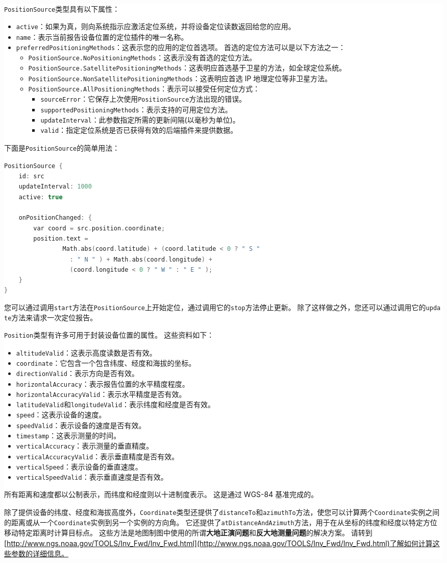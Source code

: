 `PositionSource`类型具有以下属性：

*   `active`：如果为真，则向系统指示应激活定位系统，并将设备定位读数返回给您的应用。
*   `name`：表示当前报告设备位置的定位插件的唯一名称。
*   `preferredPositioningMethods`：这表示您的应用的定位首选项。 首选的定位方法可以是以下方法之一：
    *   `PositionSource.NoPositioningMethods`：这表示没有首选的定位方法。
    *   `PositionSource.SatellitePositioningMethods`：这表明应首选基于卫星的方法，如全球定位系统。
    *   `PositionSource.NonSatellitePositioningMethods`：这表明应首选 IP 地理定位等非卫星方法。
    *   `PositionSource.AllPositioningMethods`：表示可以接受任何定位方式：
        *   `sourceError`：它保存上次使用`PositionSource`方法出现的错误。
        *   `supportedPositioningMethods`：表示支持的可用定位方法。
        *   `updateInterval`：此参数指定所需的更新间隔(以毫秒为单位)。
        *   `valid`：指定定位系统是否已获得有效的后端插件来提供数据。

下面是`PositionSource`的简单用法：

```cpp
PositionSource {
    id: src
    updateInterval: 1000
    active: true

    onPositionChanged: {
        var coord = src.position.coordinate;
        position.text =
                Math.abs(coord.latitude) + (coord.latitude < 0 ? " S " 
                  : " N " ) + Math.abs(coord.longitude) +
                  (coord.longitude < 0 ? " W " : " E " );
    }
}
```

您可以通过调用`start`方法在`PositionSource`上开始定位，通过调用它的`stop`方法停止更新。 除了这样做之外，您还可以通过调用它的`update`方法来请求一次定位报告。

`Position`类型有许多可用于封装设备位置的属性。 这些资料如下：

*   `altitudeValid`：这表示高度读数是否有效。
*   `coordinate`：它包含一个包含纬度、经度和海拔的坐标。
*   `directionValid`：表示方向是否有效。
*   `horizontalAccuracy`：表示报告位置的水平精度程度。
*   `horizontalAccuracyValid`：表示水平精度是否有效。
*   `latitudeValid`和`longitudeValid`：表示纬度和经度是否有效。
*   `speed`：这表示设备的速度。
*   `speedValid`：表示设备的速度是否有效。
*   `timestamp`：这表示测量的时间。
*   `verticalAccuracy`：表示测量的垂直精度。
*   `verticalAccuracyValid`：表示垂直精度是否有效。
*   `verticalSpeed`：表示设备的垂直速度。
*   `verticalSpeedValid`：表示垂直速度是否有效。

所有距离和速度都以公制表示，而纬度和经度则以十进制度表示。 这是通过 WGS-84 基准完成的。

除了提供设备的纬度、经度和海拔高度外，`Coordinate`类型还提供了`distanceTo`和`azimuthTo`方法，使您可以计算两个`Coordinate`实例之间的距离或从一个`Coordinate`实例到另一个实例的方向角。 它还提供了`atDistanceAndAzimuth`方法，用于在从坐标的纬度和经度以特定方位移动特定距离时计算目标点。 这些方法是地图制图中使用的所谓**大地正演问题**和**反大地测量问题**的解决方案。 请转到[http://www.ngs.noaa.gov/TOOLS/Inv_Fwd/Inv_Fwd.html](http://www.ngs.noaa.gov/TOOLS/Inv_Fwd/Inv_Fwd.html)了解如何计算这些参数的详细信息。
